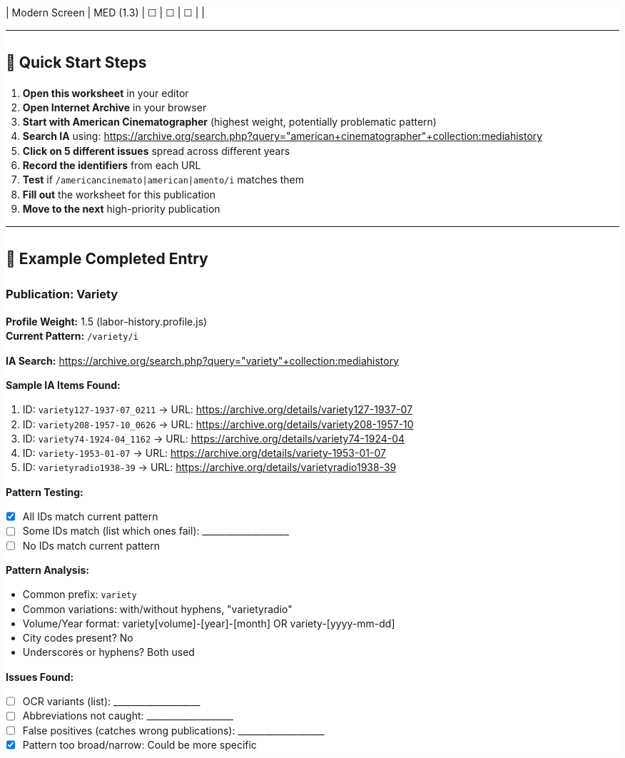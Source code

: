 | Modern Screen            | MED (1.3)  | ☐       | ☐             | ☐            |       |

---

## 🚀 Quick Start Steps

1. **Open this worksheet** in your editor
2. **Open Internet Archive** in your browser
3. **Start with American Cinematographer** (highest weight, potentially problematic pattern)
4. **Search IA** using: https://archive.org/search.php?query="american+cinematographer"+collection:mediahistory
5. **Click on 5 different issues** spread across different years
6. **Record the identifiers** from each URL
7. **Test** if `/americancinemato|american|amento/i` matches them
8. **Fill out** the worksheet for this publication
9. **Move to the next** high-priority publication

---

## 📝 Example Completed Entry

### Publication: Variety
**Profile Weight:** 1.5 (labor-history.profile.js)  
**Current Pattern:** `/variety/i`

**IA Search:** https://archive.org/search.php?query="variety"+collection:mediahistory

**Sample IA Items Found:**
1. ID: `variety127-1937-07_0211` → URL: https://archive.org/details/variety127-1937-07
2. ID: `variety208-1957-10_0626` → URL: https://archive.org/details/variety208-1957-10
3. ID: `variety74-1924-04_1162` → URL: https://archive.org/details/variety74-1924-04
4. ID: `variety-1953-01-07` → URL: https://archive.org/details/variety-1953-01-07
5. ID: `varietyradio1938-39` → URL: https://archive.org/details/varietyradio1938-39

**Pattern Testing:**
- [X] All IDs match current pattern
- [ ] Some IDs match (list which ones fail): ___________________
- [ ] No IDs match current pattern

**Pattern Analysis:**
- Common prefix: `variety`
- Common variations: with/without hyphens, "varietyradio"
- Volume/Year format: variety[volume]-[year]-[month] OR variety-[yyyy-mm-dd]
- City codes present? No
- Underscores or hyphens? Both used

**Issues Found:**
- [ ] OCR variants (list): ___________________
- [ ] Abbreviations not caught: ___________________
- [ ] False positives (catches wrong publications): ___________________
- [X] Pattern too broad/narrow: Could be more specific
